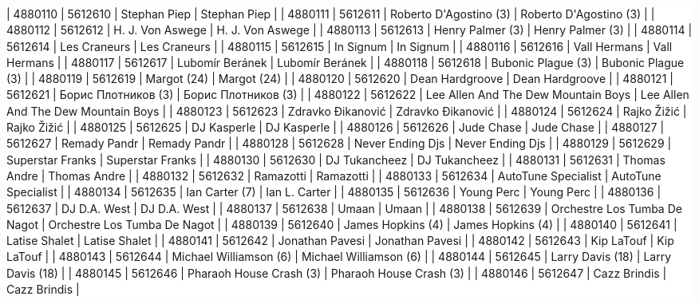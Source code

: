| 4880110 | 5612610 | Stephan Piep | Stephan Piep |
| 4880111 | 5612611 | Roberto D'Agostino (3) | Roberto D'Agostino (3) |
| 4880112 | 5612612 | H. J. Von Aswege | H. J. Von Aswege |
| 4880113 | 5612613 | Henry Palmer (3) | Henry Palmer (3) |
| 4880114 | 5612614 | Les Craneurs | Les Craneurs |
| 4880115 | 5612615 | In Signum | In Signum |
| 4880116 | 5612616 | Vall Hermans | Vall Hermans |
| 4880117 | 5612617 | Lubomír Beránek | Lubomír Beránek |
| 4880118 | 5612618 | Bubonic Plague (3) | Bubonic Plague (3) |
| 4880119 | 5612619 | Margot (24) | Margot (24) |
| 4880120 | 5612620 | Dean Hardgroove | Dean Hardgroove |
| 4880121 | 5612621 | Борис Плотников (3) | Борис Плотников (3) |
| 4880122 | 5612622 | Lee Allen And The Dew Mountain Boys | Lee Allen And The Dew Mountain Boys |
| 4880123 | 5612623 | Zdravko Đikanović | Zdravko Đikanović |
| 4880124 | 5612624 | Rajko Žižić | Rajko Žižić |
| 4880125 | 5612625 | DJ Kasperle | DJ Kasperle |
| 4880126 | 5612626 | Jude Chase | Jude Chase |
| 4880127 | 5612627 | Remady Pandr | Remady Pandr |
| 4880128 | 5612628 | Never Ending Djs | Never Ending Djs |
| 4880129 | 5612629 | Superstar Franks | Superstar Franks |
| 4880130 | 5612630 | DJ Tukancheez | DJ Tukancheez |
| 4880131 | 5612631 | Thomas Andre | Thomas Andre |
| 4880132 | 5612632 | Ramazotti | Ramazotti |
| 4880133 | 5612634 | AutoTune Specialist | AutoTune Specialist |
| 4880134 | 5612635 | Ian Carter (7) | Ian L. Carter |
| 4880135 | 5612636 | Young Perc | Young Perc |
| 4880136 | 5612637 | DJ D.A. West | DJ D.A. West |
| 4880137 | 5612638 | Umaan | Umaan |
| 4880138 | 5612639 | Orchestre Los Tumba De Nagot | Orchestre Los Tumba De Nagot |
| 4880139 | 5612640 | James Hopkins (4) | James Hopkins (4) |
| 4880140 | 5612641 | Latise Shalet | Latise Shalet |
| 4880141 | 5612642 | Jonathan Pavesi | Jonathan Pavesi |
| 4880142 | 5612643 | Kip LaTouf | Kip LaTouf |
| 4880143 | 5612644 | Michael Williamson (6) | Michael Williamson (6) |
| 4880144 | 5612645 | Larry Davis (18) | Larry Davis (18) |
| 4880145 | 5612646 | Pharaoh House Crash (3) | Pharaoh House Crash (3) |
| 4880146 | 5612647 | Cazz Brindis | Cazz Brindis |